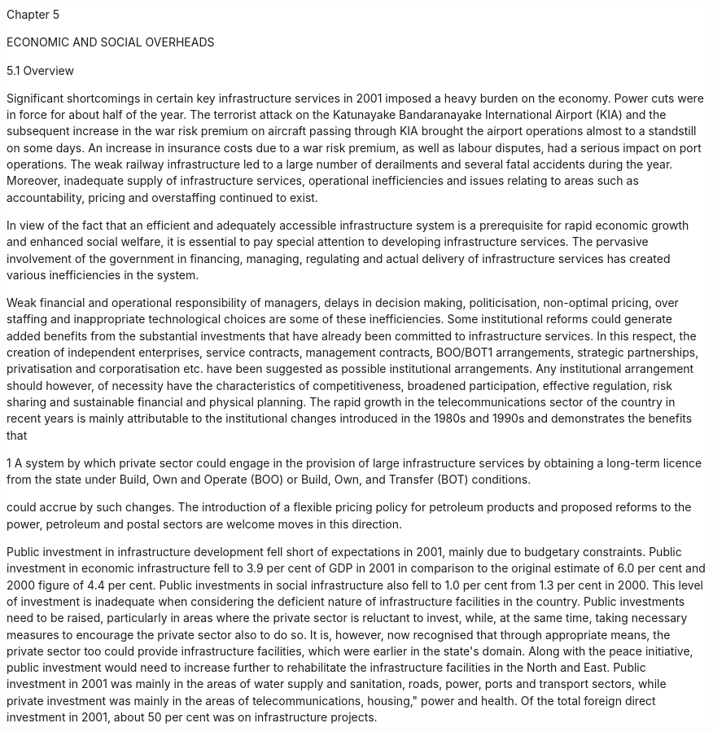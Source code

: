Chapter 5

ECONOMIC AND SOCIAL OVERHEADS

5.1 Overview

Significant shortcomings in certain key infrastructure services in 2001 imposed a heavy burden on the economy. Power cuts were in force for about half of the year. The terrorist attack on the Katunayake Bandaranayake International Airport (KIA) and the subsequent increase in the war risk premium on aircraft passing through KIA brought the airport operations almost to a standstill on some days. An increase in insurance costs due to a war risk premium, as well as labour disputes, had a serious impact on port operations. The weak railway infrastructure led to a large number of derailments and several fatal accidents during the year. Moreover, inadequate supply of infrastructure services, operational inefficiencies and issues relating to areas such as accountability, pricing and overstaffing continued to exist.

In view of the fact that an efficient and adequately accessible infrastructure system is a prerequisite for rapid economic growth and enhanced social welfare, it is essential to pay special attention to developing infrastructure services. The pervasive involvement of the government in financing, managing, regulating and actual delivery of infrastructure services has created various inefficiencies in the system.

Weak financial and operational responsibility of managers, delays in decision making, politicisation, non-optimal pricing, over staffing and inappropriate technological choices are some of these inefficiencies. Some institutional reforms could generate added benefits from the substantial investments that have already been committed to infrastructure services. In this respect, the creation of independent enterprises, service contracts, management contracts, BOO/BOT1 arrangements, strategic partnerships, privatisation and corporatisation etc. have been suggested as possible institutional arrangements. Any institutional arrangement should however, of necessity have the characteristics of competitiveness, broadened participation, effective regulation, risk sharing and sustainable financial and physical planning. The rapid growth in the telecommunications sector of the country in recent years is mainly attributable to the institutional changes introduced in the 1980s and 1990s and demonstrates the benefits that

1 A system by which private sector could engage in the provision of large infrastructure services by obtaining a long-term licence from the state under Build, Own and Operate (BOO) or Build, Own, and Transfer (BOT) conditions.

could accrue by such changes. The introduction of a flexible pricing policy for petroleum products and proposed reforms to the power, petroleum and postal sectors are welcome moves in this direction.

Public investment in infrastructure development fell short of expectations in 2001, mainly due to budgetary constraints. Public investment in economic infrastructure fell to 3.9 per cent of GDP in 2001 in comparison to the original estimate of 6.0 per cent and 2000 figure of 4.4 per cent. Public investments in social infrastructure also fell to 1.0 per cent from 1.3 per cent in 2000. This level of investment is inadequate when considering the deficient nature of infrastructure facilities in the country. Public investments need to be raised, particularly in areas where the private sector is reluctant to invest, while, at the same time, taking necessary measures to encourage the private sector also to do so. It is, however, now recognised that through appropriate means, the private sector too could provide infrastructure facilities, which were earlier in the state's domain. Along with the peace initiative, public investment would need to increase further to rehabilitate the infrastructure facilities in the North and East. Public investment in 2001 was mainly in the areas of water supply and sanitation, roads, power, ports and transport sectors, while private investment was mainly in the areas of telecommunications, housing," power and health. Of the total foreign direct investment in 2001, about 50 per cent was on infrastructure projects.
